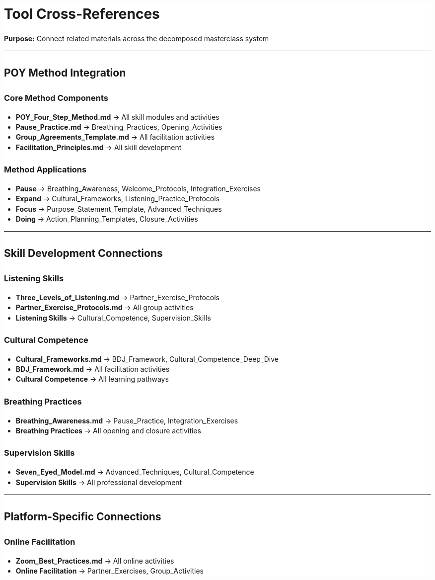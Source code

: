 # Tool Cross-References
**Purpose:** Connect related materials across the decomposed masterclass system

---

## POY Method Integration

### Core Method Components
- **POY_Four_Step_Method.md** → All skill modules and activities
- **Pause_Practice.md** → Breathing_Practices, Opening_Activities
- **Group_Agreements_Template.md** → All facilitation activities
- **Facilitation_Principles.md** → All skill development

### Method Applications
- **Pause** → Breathing_Awareness, Welcome_Protocols, Integration_Exercises
- **Expand** → Cultural_Frameworks, Listening_Practice_Protocols
- **Focus** → Purpose_Statement_Template, Advanced_Techniques
- **Doing** → Action_Planning_Templates, Closure_Activities

---

## Skill Development Connections

### Listening Skills
- **Three_Levels_of_Listening.md** → Partner_Exercise_Protocols
- **Partner_Exercise_Protocols.md** → All group activities
- **Listening Skills** → Cultural_Competence, Supervision_Skills

### Cultural Competence
- **Cultural_Frameworks.md** → BDJ_Framework, Cultural_Competence_Deep_Dive
- **BDJ_Framework.md** → All facilitation activities
- **Cultural Competence** → All learning pathways

### Breathing Practices
- **Breathing_Awareness.md** → Pause_Practice, Integration_Exercises
- **Breathing Practices** → All opening and closure activities

### Supervision Skills
- **Seven_Eyed_Model.md** → Advanced_Techniques, Cultural_Competence
- **Supervision Skills** → All professional development

---

## Platform-Specific Connections

### Online Facilitation
- **Zoom_Best_Practices.md** → All online activities
- **Online Facilitation** → Partner_Exercises, Group_Activities
